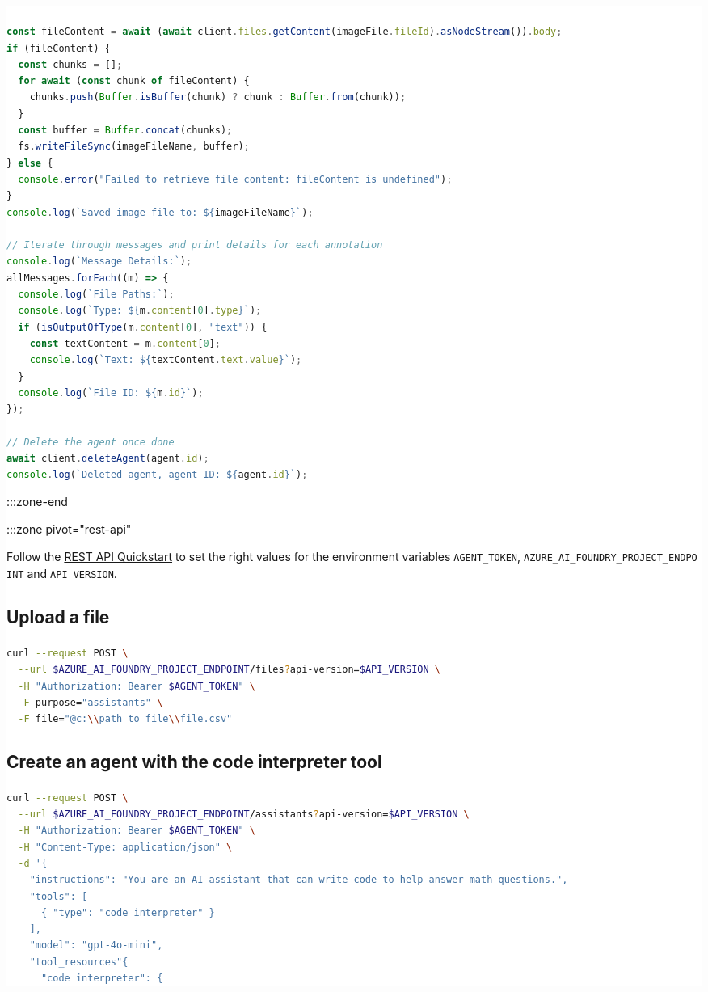 ```javascript

const fileContent = await (await client.files.getContent(imageFile.fileId).asNodeStream()).body;
if (fileContent) {
  const chunks = [];
  for await (const chunk of fileContent) {
    chunks.push(Buffer.isBuffer(chunk) ? chunk : Buffer.from(chunk));
  }
  const buffer = Buffer.concat(chunks);
  fs.writeFileSync(imageFileName, buffer);
} else {
  console.error("Failed to retrieve file content: fileContent is undefined");
}
console.log(`Saved image file to: ${imageFileName}`);

// Iterate through messages and print details for each annotation
console.log(`Message Details:`);
allMessages.forEach((m) => {
  console.log(`File Paths:`);
  console.log(`Type: ${m.content[0].type}`);
  if (isOutputOfType(m.content[0], "text")) {
    const textContent = m.content[0];
    console.log(`Text: ${textContent.text.value}`);
  }
  console.log(`File ID: ${m.id}`);
});

// Delete the agent once done
await client.deleteAgent(agent.id);
console.log(`Deleted agent, agent ID: ${agent.id}`);
```


:::zone-end


:::zone pivot="rest-api" 

Follow the [REST API Quickstart](../../quickstart.md?pivots=rest-api) to set the right values for the environment variables `AGENT_TOKEN`, `AZURE_AI_FOUNDRY_PROJECT_ENDPOINT` and `API_VERSION`.

## Upload a file 

```bash
curl --request POST \
  --url $AZURE_AI_FOUNDRY_PROJECT_ENDPOINT/files?api-version=$API_VERSION \
  -H "Authorization: Bearer $AGENT_TOKEN" \
  -F purpose="assistants" \
  -F file="@c:\\path_to_file\\file.csv"
```

## Create an agent with the code interpreter tool

```bash
curl --request POST \
  --url $AZURE_AI_FOUNDRY_PROJECT_ENDPOINT/assistants?api-version=$API_VERSION \
  -H "Authorization: Bearer $AGENT_TOKEN" \
  -H "Content-Type: application/json" \
  -d '{
    "instructions": "You are an AI assistant that can write code to help answer math questions.",
    "tools": [
      { "type": "code_interpreter" }
    ],
    "model": "gpt-4o-mini",
    "tool_resources"{
      "code interpreter": {
```
